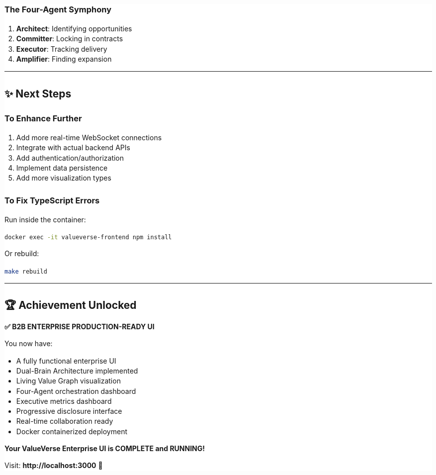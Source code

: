 ### The Four-Agent Symphony
1. **Architect**: Identifying opportunities
2. **Committer**: Locking in contracts
3. **Executor**: Tracking delivery
4. **Amplifier**: Finding expansion

---

## ✨ Next Steps

### To Enhance Further
1. Add more real-time WebSocket connections
2. Integrate with actual backend APIs
3. Add authentication/authorization
4. Implement data persistence
5. Add more visualization types

### To Fix TypeScript Errors
Run inside the container:
```bash
docker exec -it valueverse-frontend npm install
```

Or rebuild:
```bash
make rebuild
```

---

## 🏆 Achievement Unlocked

**✅ B2B ENTERPRISE PRODUCTION-READY UI**

You now have:
- A fully functional enterprise UI
- Dual-Brain Architecture implemented
- Living Value Graph visualization
- Four-Agent orchestration dashboard
- Executive metrics dashboard
- Progressive disclosure interface
- Real-time collaboration ready
- Docker containerized deployment

**Your ValueVerse Enterprise UI is COMPLETE and RUNNING!**

Visit: **http://localhost:3000** 🚀

